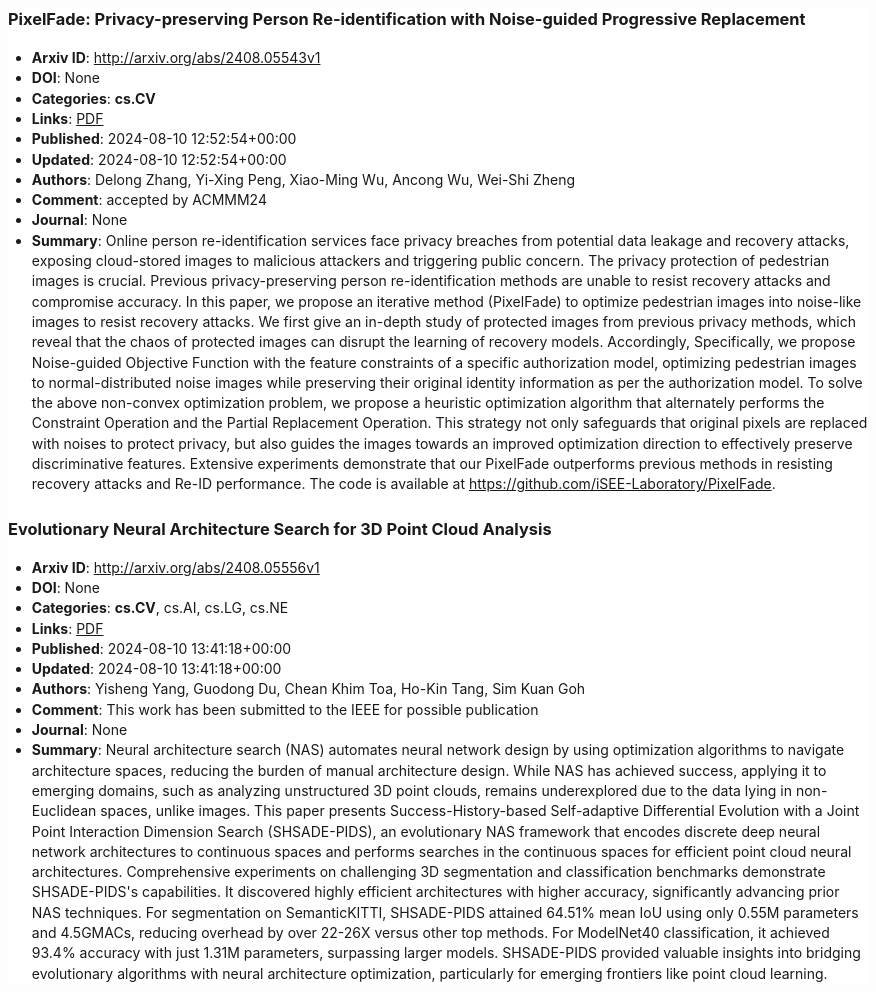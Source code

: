 

### PixelFade: Privacy-preserving Person Re-identification with Noise-guided Progressive Replacement
- **Arxiv ID**: http://arxiv.org/abs/2408.05543v1
- **DOI**: None
- **Categories**: **cs.CV**
- **Links**: [PDF](http://arxiv.org/pdf/2408.05543v1)
- **Published**: 2024-08-10 12:52:54+00:00
- **Updated**: 2024-08-10 12:52:54+00:00
- **Authors**: Delong Zhang, Yi-Xing Peng, Xiao-Ming Wu, Ancong Wu, Wei-Shi Zheng
- **Comment**: accepted by ACMMM24
- **Journal**: None
- **Summary**: Online person re-identification services face privacy breaches from potential data leakage and recovery attacks, exposing cloud-stored images to malicious attackers and triggering public concern. The privacy protection of pedestrian images is crucial. Previous privacy-preserving person re-identification methods are unable to resist recovery attacks and compromise accuracy. In this paper, we propose an iterative method (PixelFade) to optimize pedestrian images into noise-like images to resist recovery attacks. We first give an in-depth study of protected images from previous privacy methods, which reveal that the chaos of protected images can disrupt the learning of recovery models. Accordingly, Specifically, we propose Noise-guided Objective Function with the feature constraints of a specific authorization model, optimizing pedestrian images to normal-distributed noise images while preserving their original identity information as per the authorization model. To solve the above non-convex optimization problem, we propose a heuristic optimization algorithm that alternately performs the Constraint Operation and the Partial Replacement Operation. This strategy not only safeguards that original pixels are replaced with noises to protect privacy, but also guides the images towards an improved optimization direction to effectively preserve discriminative features. Extensive experiments demonstrate that our PixelFade outperforms previous methods in resisting recovery attacks and Re-ID performance. The code is available at https://github.com/iSEE-Laboratory/PixelFade.



### Evolutionary Neural Architecture Search for 3D Point Cloud Analysis
- **Arxiv ID**: http://arxiv.org/abs/2408.05556v1
- **DOI**: None
- **Categories**: **cs.CV**, cs.AI, cs.LG, cs.NE
- **Links**: [PDF](http://arxiv.org/pdf/2408.05556v1)
- **Published**: 2024-08-10 13:41:18+00:00
- **Updated**: 2024-08-10 13:41:18+00:00
- **Authors**: Yisheng Yang, Guodong Du, Chean Khim Toa, Ho-Kin Tang, Sim Kuan Goh
- **Comment**: This work has been submitted to the IEEE for possible publication
- **Journal**: None
- **Summary**: Neural architecture search (NAS) automates neural network design by using optimization algorithms to navigate architecture spaces, reducing the burden of manual architecture design. While NAS has achieved success, applying it to emerging domains, such as analyzing unstructured 3D point clouds, remains underexplored due to the data lying in non-Euclidean spaces, unlike images. This paper presents Success-History-based Self-adaptive Differential Evolution with a Joint Point Interaction Dimension Search (SHSADE-PIDS), an evolutionary NAS framework that encodes discrete deep neural network architectures to continuous spaces and performs searches in the continuous spaces for efficient point cloud neural architectures. Comprehensive experiments on challenging 3D segmentation and classification benchmarks demonstrate SHSADE-PIDS's capabilities. It discovered highly efficient architectures with higher accuracy, significantly advancing prior NAS techniques. For segmentation on SemanticKITTI, SHSADE-PIDS attained 64.51% mean IoU using only 0.55M parameters and 4.5GMACs, reducing overhead by over 22-26X versus other top methods. For ModelNet40 classification, it achieved 93.4% accuracy with just 1.31M parameters, surpassing larger models. SHSADE-PIDS provided valuable insights into bridging evolutionary algorithms with neural architecture optimization, particularly for emerging frontiers like point cloud learning.
